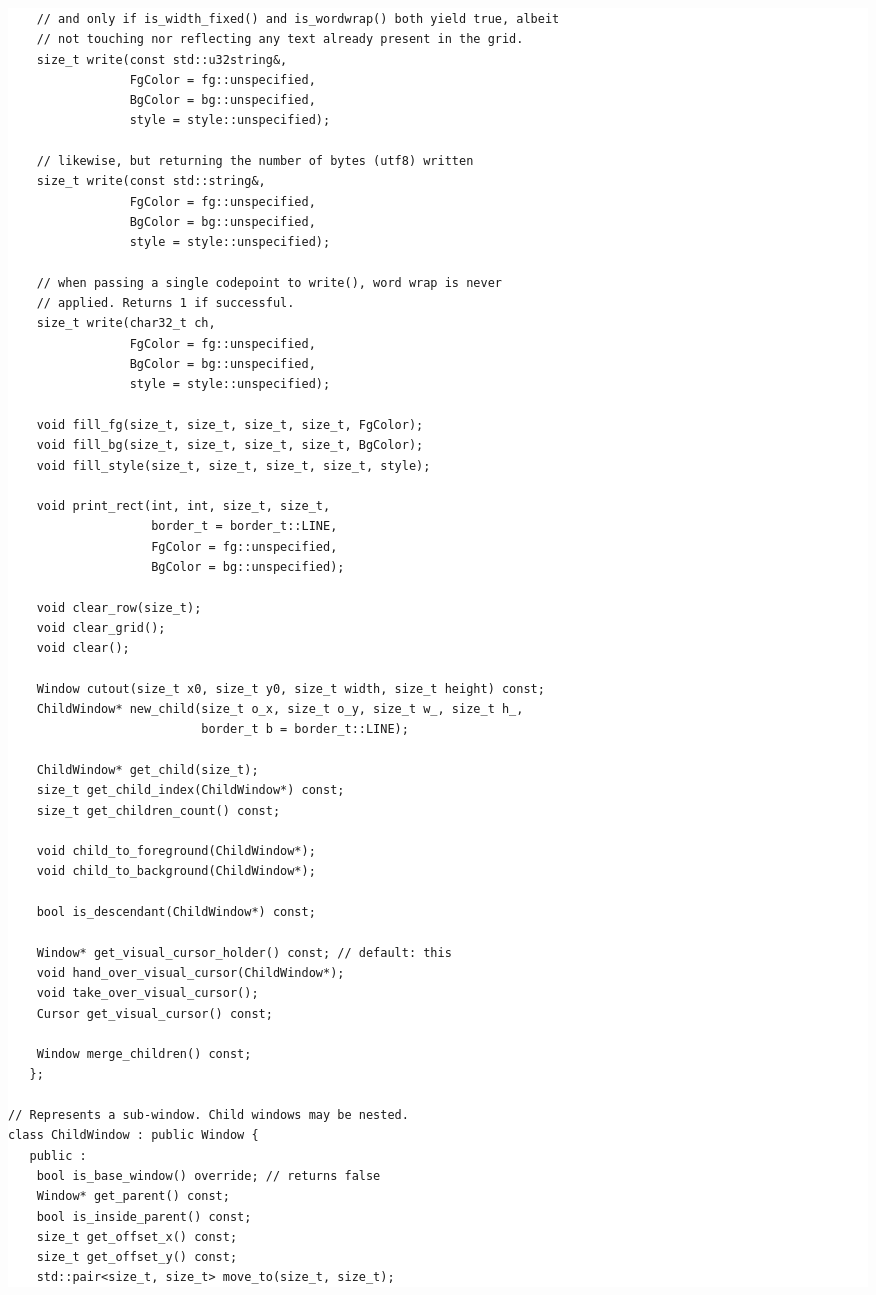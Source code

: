 ```
    // and only if is_width_fixed() and is_wordwrap() both yield true, albeit 
    // not touching nor reflecting any text already present in the grid.
    size_t write(const std::u32string&,
                 FgColor = fg::unspecified,
                 BgColor = bg::unspecified,
                 style = style::unspecified);

    // likewise, but returning the number of bytes (utf8) written
    size_t write(const std::string&,
                 FgColor = fg::unspecified,
                 BgColor = bg::unspecified,
                 style = style::unspecified);

    // when passing a single codepoint to write(), word wrap is never
    // applied. Returns 1 if successful.
    size_t write(char32_t ch,
                 FgColor = fg::unspecified,
                 BgColor = bg::unspecified,
                 style = style::unspecified);
                 
    void fill_fg(size_t, size_t, size_t, size_t, FgColor);
    void fill_bg(size_t, size_t, size_t, size_t, BgColor);
    void fill_style(size_t, size_t, size_t, size_t, style);

    void print_rect(int, int, size_t, size_t,
                    border_t = border_t::LINE,
                    FgColor = fg::unspecified,
                    BgColor = bg::unspecified);

    void clear_row(size_t);
    void clear_grid();
    void clear();

    Window cutout(size_t x0, size_t y0, size_t width, size_t height) const;
    ChildWindow* new_child(size_t o_x, size_t o_y, size_t w_, size_t h_,
                           border_t b = border_t::LINE);
                           
    ChildWindow* get_child(size_t);
    size_t get_child_index(ChildWindow*) const;
    size_t get_children_count() const;
    
    void child_to_foreground(ChildWindow*);
    void child_to_background(ChildWindow*);
    
    bool is_descendant(ChildWindow*) const;
    
    Window* get_visual_cursor_holder() const; // default: this
    void hand_over_visual_cursor(ChildWindow*);
    void take_over_visual_cursor();
    Cursor get_visual_cursor() const;
    
    Window merge_children() const;
   };

// Represents a sub-window. Child windows may be nested.
class ChildWindow : public Window {
   public :
    bool is_base_window() override; // returns false
    Window* get_parent() const;
    bool is_inside_parent() const;
    size_t get_offset_x() const;
    size_t get_offset_y() const;
    std::pair<size_t, size_t> move_to(size_t, size_t);
```